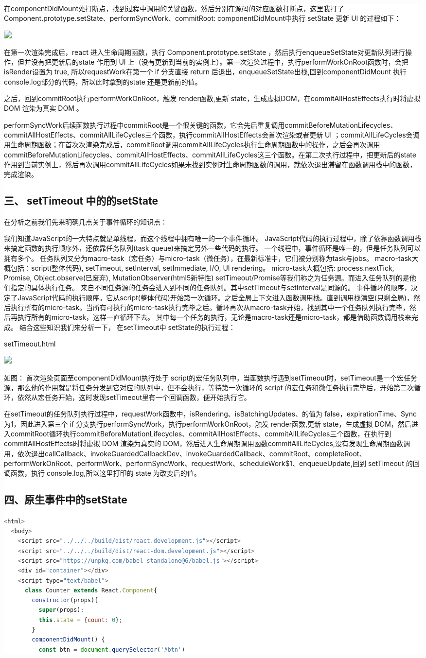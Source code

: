 在componentDidMount处打断点，找到过程中调用的关键函数，然后分别在源码的对应函数打断点，这里我打了Component.prototype.setState、performSyncWork、commitRoot:
componentDidMount中执行 setState 更新 UI 的过程如下：

![](https://user-images.githubusercontent.com/18692722/43384215-ec6b7f86-940f-11e8-935f-6473a27bc855.png)

在第一次渲染完成后，react 进入生命周期函数，执行 Component.prototype.setState ，然后执行enqueueSetState对更新队列进行操作，但并没有把更新后的state 作用到 UI 上（没有更新到当前的实例上）。第一次渲染过程中，执行performWorkOnRoot函数时，会把isRender设置为 true, 所以requestWork在第一个 if 分支直接 return 后退出，enqueueSetState出栈,回到componentDidMount 执行 console.log部分的代码，所以此时拿到的state 还是更新前的值。

之后，回到commitRoot执行performWorkOnRoot，触发 render函数,更新 state，生成虚拟DOM，在commitAllHostEffects执行时将虚拟DOM 渲染为真实 DOM 。

performSyncWork后续函数执行过程中commitRoot是一个很关键的函数，它会先后重复调用commitBeforeMutationLifecycles、commitAllHostEffects、commitAllLifeCycles三个函数，执行commitAllHostEffects会首次渲染或者更新 UI ；commitAllLifeCycles会调用生命周期函数；在首次次渲染完成后，commitRoot调用commitAllLifeCycles执行生命周期函数中的操作，之后会再次调用commitBeforeMutationLifecycles、commitAllHostEffects、commitAllLifeCycles这三个函数。在第二次执行过程中，把更新后的state 作用到当前实例上，然后再次调用commitAllLifeCycles如果未找到实例对生命周期函数的调用，就依次退出滞留在函数调用栈中的函数，完成渲染。

## 三、 setTimeout 中的的setState
在分析之前我们先来明确几点关于事件循环的知识点：

我们知道JavaScript的一大特点就是单线程，而这个线程中拥有唯一的一个事件循环。
JavaScript代码的执行过程中，除了依靠函数调用栈来搞定函数的执行顺序外，还依靠任务队列(task queue)来搞定另外一些代码的执行。
一个线程中，事件循环是唯一的，但是任务队列可以拥有多个。
任务队列又分为macro-task（宏任务）与micro-task（微任务），在最新标准中，它们被分别称为task与jobs。
macro-task大概包括：script(整体代码), setTimeout, setInterval, setImmediate, I/O, UI rendering。
micro-task大概包括: process.nextTick, Promise, Object.observe(已废弃), MutationObserver(html5新特性)
setTimeout/Promise等我们称之为任务源。而进入任务队列的是他们指定的具体执行任务。
来自不同任务源的任务会进入到不同的任务队列。其中setTimeout与setInterval是同源的。
事件循环的顺序，决定了JavaScript代码的执行顺序。它从script(整体代码)开始第一次循环。之后全局上下文进入函数调用栈。直到调用栈清空(只剩全局)，然后执行所有的micro-task。当所有可执行的micro-task执行完毕之后。循环再次从macro-task开始，找到其中一个任务队列执行完毕，然后再执行所有的micro-task，这样一直循环下去。
其中每一个任务的执行，无论是macro-task还是micro-task，都是借助函数调用栈来完成。
结合这些知识我们来分析一下， 在setTimeout中 setState的执行过程：

setTimeout.html

![](https://user-images.githubusercontent.com/18692722/43380421-b970a720-9403-11e8-8346-6e4c7c2e2fb4.png)

如图： 首次渲染页面至componentDidMount执行处于 script的宏任务队列中，当函数执行遇到setTimeout时，setTimeout是一个宏任务源，那么他的作用就是将任务分发到它对应的队列中，但不会执行，等待第一次循环的 script 的宏任务和微任务执行完毕后，开始第二次循环，依然从宏任务开始，这时发现setTimeout里有一个回调函数，便开始执行它。

在setTimeout的任务队列执行过程中，requestWork函数中，isRendering、isBatchingUpdates、的值为 false，expirationTime、Sync为1，因此进入第三个 if 分支执行performSyncWork，执行performWorkOnRoot，触发 render函数,更新 state，生成虚拟 DOM，然后进入commitRoot循环执行commitBeforeMutationLifecycles、commitAllHostEffects、commitAllLifeCycles三个函数，在执行到commitAllHostEffects时将虚拟 DOM 渲染为真实的 DOM，然后进入生命周期调用函数commitAllLifeCycles,没有发现生命周期函数调用，依次退出callCallback、invokeGuardedCallbackDev、invokeGuardedCallback、commitRoot、completeRoot、performWorkOnRoot、performWork、performSyncWork、requestWork、scheduleWork$1、enqueueUpdate,回到 setTimeout 的回调函数，执行 console.log,所以这里打印的 state 为改变后的值。

## 四、原生事件中的setState

```javascript
<html>
  <body>
    <script src="../../../build/dist/react.development.js"></script>
    <script src="../../../build/dist/react-dom.development.js"></script>
    <script src="https://unpkg.com/babel-standalone@6/babel.js"></script>
    <div id="container"></div>
    <script type="text/babel">
      class Counter extends React.Component{
        constructor(props){
          super(props);
          this.state = {count: 0};
        }
        componentDidMount() {
          const btn = document.querySelector('#btn')
```